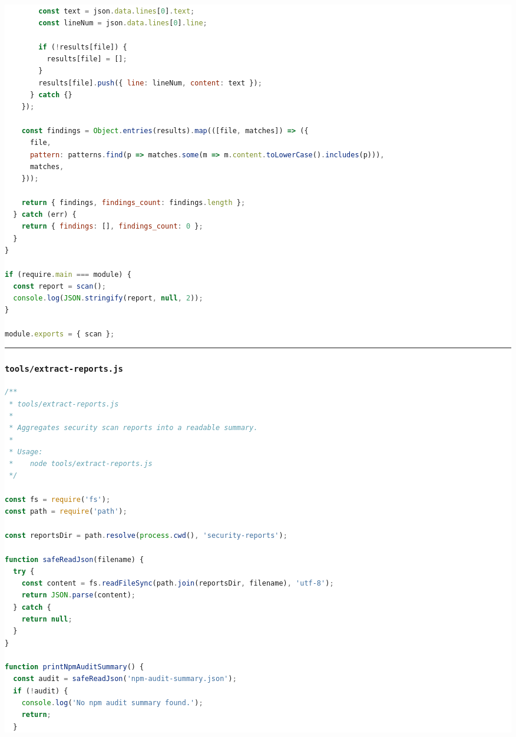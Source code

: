 ```js
        const text = json.data.lines[0].text;
        const lineNum = json.data.lines[0].line;

        if (!results[file]) {
          results[file] = [];
        }
        results[file].push({ line: lineNum, content: text });
      } catch {}
    });

    const findings = Object.entries(results).map(([file, matches]) => ({
      file,
      pattern: patterns.find(p => matches.some(m => m.content.toLowerCase().includes(p))),
      matches,
    }));

    return { findings, findings_count: findings.length };
  } catch (err) {
    return { findings: [], findings_count: 0 };
  }
}

if (require.main === module) {
  const report = scan();
  console.log(JSON.stringify(report, null, 2));
}

module.exports = { scan };
```

---

### `tools/extract-reports.js`

```js
/**
 * tools/extract-reports.js
 *
 * Aggregates security scan reports into a readable summary.
 *
 * Usage:
 *    node tools/extract-reports.js
 */

const fs = require('fs');
const path = require('path');

const reportsDir = path.resolve(process.cwd(), 'security-reports');

function safeReadJson(filename) {
  try {
    const content = fs.readFileSync(path.join(reportsDir, filename), 'utf-8');
    return JSON.parse(content);
  } catch {
    return null;
  }
}

function printNpmAuditSummary() {
  const audit = safeReadJson('npm-audit-summary.json');
  if (!audit) {
    console.log('No npm audit summary found.');
    return;
  }
```